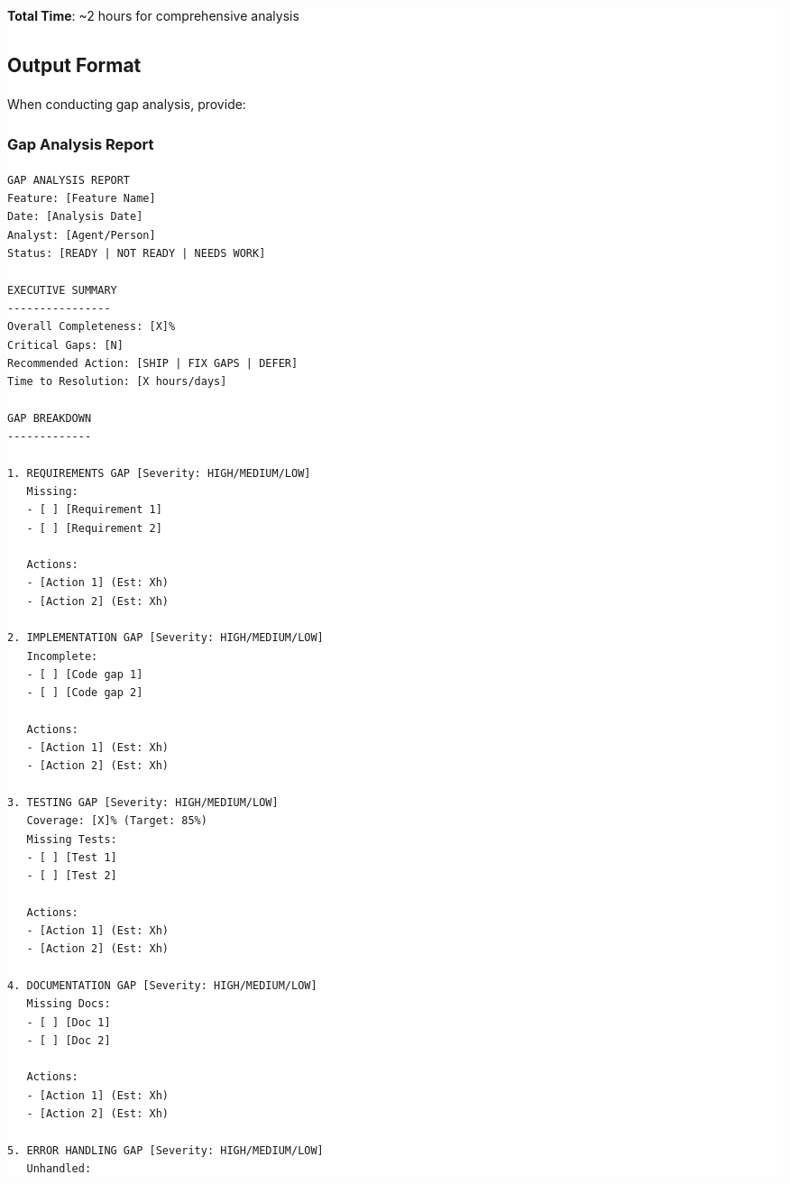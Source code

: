 **Total Time**: ~2 hours for comprehensive analysis

## Output Format

When conducting gap analysis, provide:

### Gap Analysis Report

```
GAP ANALYSIS REPORT
Feature: [Feature Name]
Date: [Analysis Date]
Analyst: [Agent/Person]
Status: [READY | NOT READY | NEEDS WORK]

EXECUTIVE SUMMARY
----------------
Overall Completeness: [X]%
Critical Gaps: [N]
Recommended Action: [SHIP | FIX GAPS | DEFER]
Time to Resolution: [X hours/days]

GAP BREAKDOWN
-------------

1. REQUIREMENTS GAP [Severity: HIGH/MEDIUM/LOW]
   Missing:
   - [ ] [Requirement 1]
   - [ ] [Requirement 2]

   Actions:
   - [Action 1] (Est: Xh)
   - [Action 2] (Est: Xh)

2. IMPLEMENTATION GAP [Severity: HIGH/MEDIUM/LOW]
   Incomplete:
   - [ ] [Code gap 1]
   - [ ] [Code gap 2]

   Actions:
   - [Action 1] (Est: Xh)
   - [Action 2] (Est: Xh)

3. TESTING GAP [Severity: HIGH/MEDIUM/LOW]
   Coverage: [X]% (Target: 85%)
   Missing Tests:
   - [ ] [Test 1]
   - [ ] [Test 2]

   Actions:
   - [Action 1] (Est: Xh)
   - [Action 2] (Est: Xh)

4. DOCUMENTATION GAP [Severity: HIGH/MEDIUM/LOW]
   Missing Docs:
   - [ ] [Doc 1]
   - [ ] [Doc 2]

   Actions:
   - [Action 1] (Est: Xh)
   - [Action 2] (Est: Xh)

5. ERROR HANDLING GAP [Severity: HIGH/MEDIUM/LOW]
   Unhandled:
```